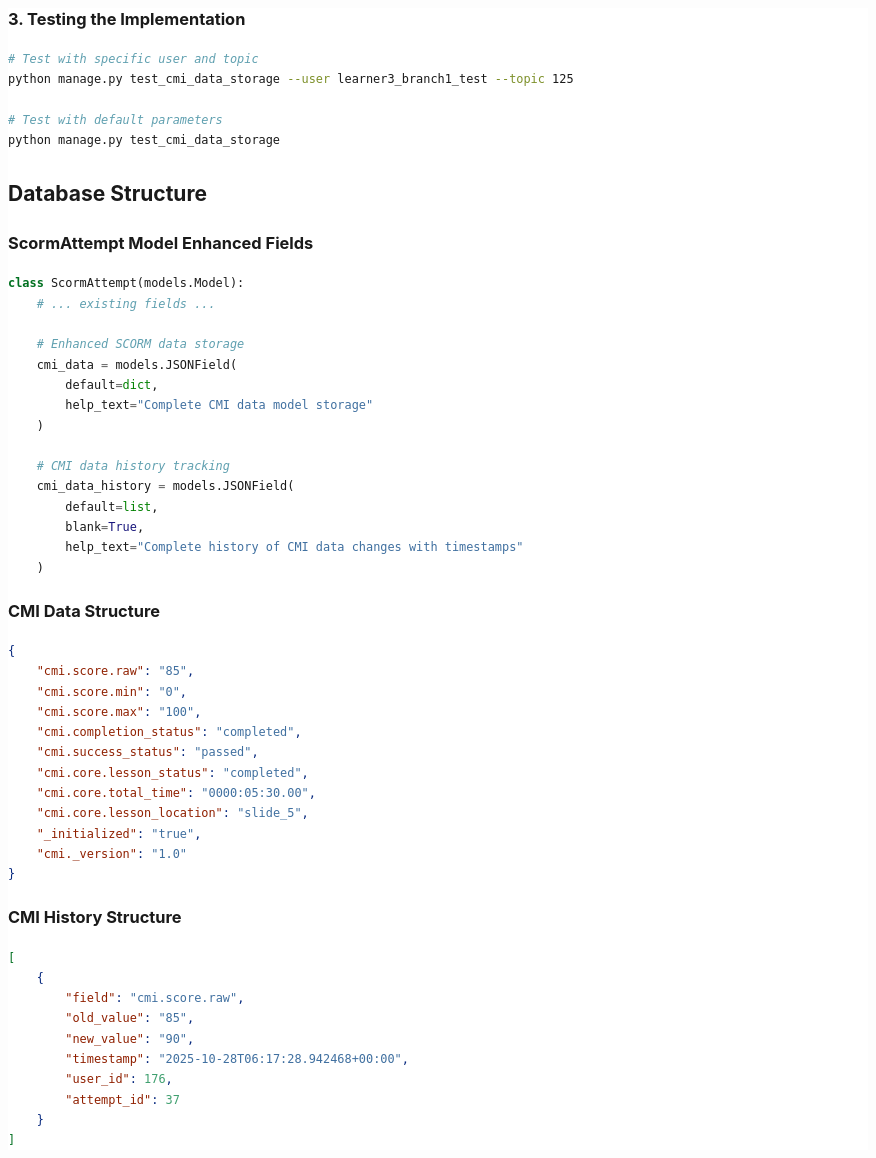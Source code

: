 ```python
```

### 3. Testing the Implementation
```bash
# Test with specific user and topic
python manage.py test_cmi_data_storage --user learner3_branch1_test --topic 125

# Test with default parameters
python manage.py test_cmi_data_storage
```

## Database Structure

### ScormAttempt Model Enhanced Fields
```python
class ScormAttempt(models.Model):
    # ... existing fields ...
    
    # Enhanced SCORM data storage
    cmi_data = models.JSONField(
        default=dict,
        help_text="Complete CMI data model storage"
    )
    
    # CMI data history tracking
    cmi_data_history = models.JSONField(
        default=list,
        blank=True,
        help_text="Complete history of CMI data changes with timestamps"
    )
```

### CMI Data Structure
```json
{
    "cmi.score.raw": "85",
    "cmi.score.min": "0",
    "cmi.score.max": "100",
    "cmi.completion_status": "completed",
    "cmi.success_status": "passed",
    "cmi.core.lesson_status": "completed",
    "cmi.core.total_time": "0000:05:30.00",
    "cmi.core.lesson_location": "slide_5",
    "_initialized": "true",
    "cmi._version": "1.0"
}
```

### CMI History Structure
```json
[
    {
        "field": "cmi.score.raw",
        "old_value": "85",
        "new_value": "90",
        "timestamp": "2025-10-28T06:17:28.942468+00:00",
        "user_id": 176,
        "attempt_id": 37
    }
]
```
